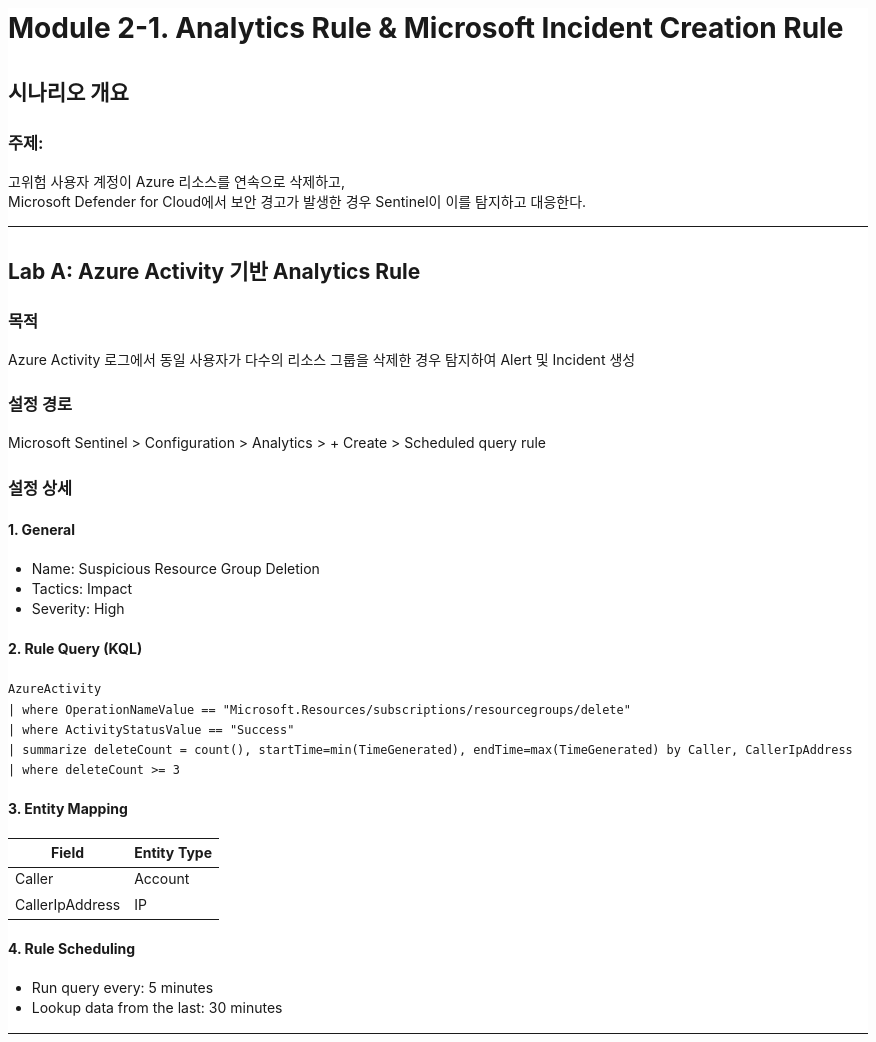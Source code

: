 # Module 2-1. Analytics Rule & Microsoft Incident Creation Rule

## 시나리오 개요

### 주제:
고위험 사용자 계정이 Azure 리소스를 연속으로 삭제하고,  
Microsoft Defender for Cloud에서 보안 경고가 발생한 경우 Sentinel이 이를 탐지하고 대응한다.

---

## Lab A: Azure Activity 기반 Analytics Rule

### 목적
Azure Activity 로그에서 동일 사용자가 다수의 리소스 그룹을 삭제한 경우 탐지하여 Alert 및 Incident 생성

### 설정 경로
Microsoft Sentinel > Configuration > Analytics > + Create > Scheduled query rule

### 설정 상세

#### 1. General
- Name: Suspicious Resource Group Deletion
- Tactics: Impact
- Severity: High

#### 2. Rule Query (KQL)
```kusto
AzureActivity
| where OperationNameValue == "Microsoft.Resources/subscriptions/resourcegroups/delete"
| where ActivityStatusValue == "Success"
| summarize deleteCount = count(), startTime=min(TimeGenerated), endTime=max(TimeGenerated) by Caller, CallerIpAddress
| where deleteCount >= 3
```

#### 3. Entity Mapping
| Field             | Entity Type |
|------------------|-------------|
| Caller            | Account     |
| CallerIpAddress   | IP          |

#### 4. Rule Scheduling
- Run query every: 5 minutes
- Lookup data from the last: 30 minutes

---
